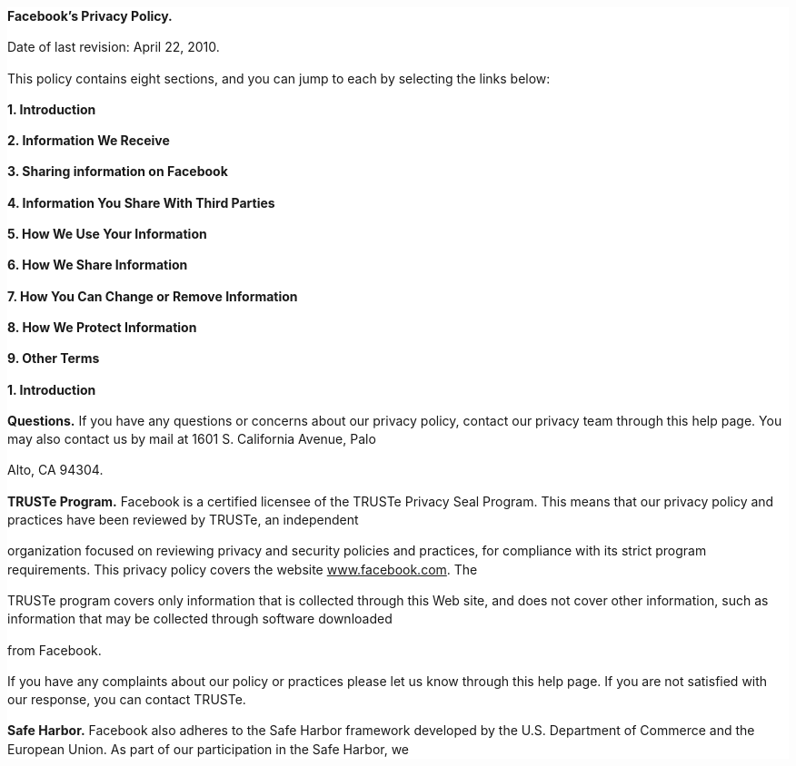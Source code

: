 
**Facebook’s Privacy Policy.**


Date of last revision: April 22, 2010.


This policy contains eight sections, and you can jump to each by selecting the links below:


**1. Introduction**


**2. Information We Receive**


**3. Sharing information on Facebook**


**4. Information You Share With Third Parties**


**5. How We Use Your Information**


**6. How We Share Information**


**7. How You Can Change or Remove Information**


**8. How We Protect Information**


**9. Other Terms**


**1. Introduction**


**Questions.** If you have any questions or concerns about our privacy policy, contact our privacy team through this help page. You may also contact us by mail at 1601 S. California Avenue, Palo


Alto, CA 94304.


**TRUSTe Program.** Facebook is a certified licensee of the TRUSTe Privacy Seal Program. This means that our privacy policy and practices have been reviewed by TRUSTe, an independent


organization focused on reviewing privacy and security policies and practices, for compliance with its strict program requirements. This privacy policy covers the website www.facebook.com. The


TRUSTe program covers only information that is collected through this Web site, and does not cover other information, such as information that may be collected through software downloaded


from Facebook.


If you have any complaints about our policy or practices please let us know through this help page. If you are not satisfied with our response, you can contact TRUSTe.


**Safe Harbor.** Facebook also adheres to the Safe Harbor framework developed by the U.S. Department of Commerce and the European Union. As part of our participation in the Safe Harbor, we

